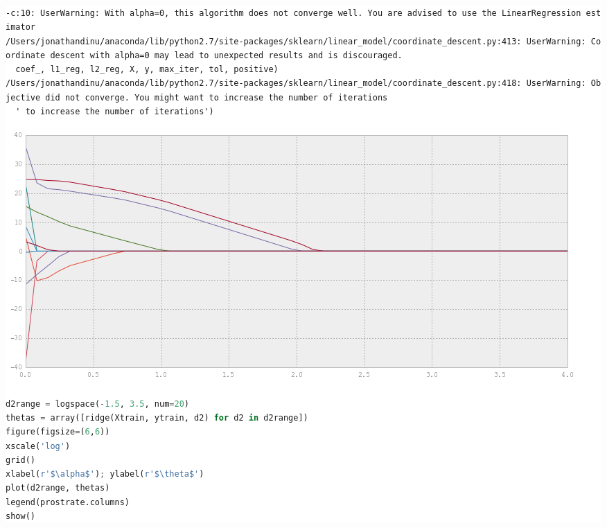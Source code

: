     -c:10: UserWarning: With alpha=0, this algorithm does not converge well. You are advised to use the LinearRegression estimator
    /Users/jonathandinu/anaconda/lib/python2.7/site-packages/sklearn/linear_model/coordinate_descent.py:413: UserWarning: Coordinate descent with alpha=0 may lead to unexpected results and is discouraged.
      coef_, l1_reg, l2_reg, X, y, max_iter, tol, positive)
    /Users/jonathandinu/anaconda/lib/python2.7/site-packages/sklearn/linear_model/coordinate_descent.py:418: UserWarning: Objective did not converge. You might want to increase the number of iterations
      ' to increase the number of iterations')



![png](lecture_files/lecture_65_1.png)



```python
d2range = logspace(-1.5, 3.5, num=20)
thetas = array([ridge(Xtrain, ytrain, d2) for d2 in d2range])
figure(figsize=(6,6))
xscale('log')
grid()
xlabel(r'$\alpha$'); ylabel(r'$\theta$')
plot(d2range, thetas)
legend(prostrate.columns)
show()
```

